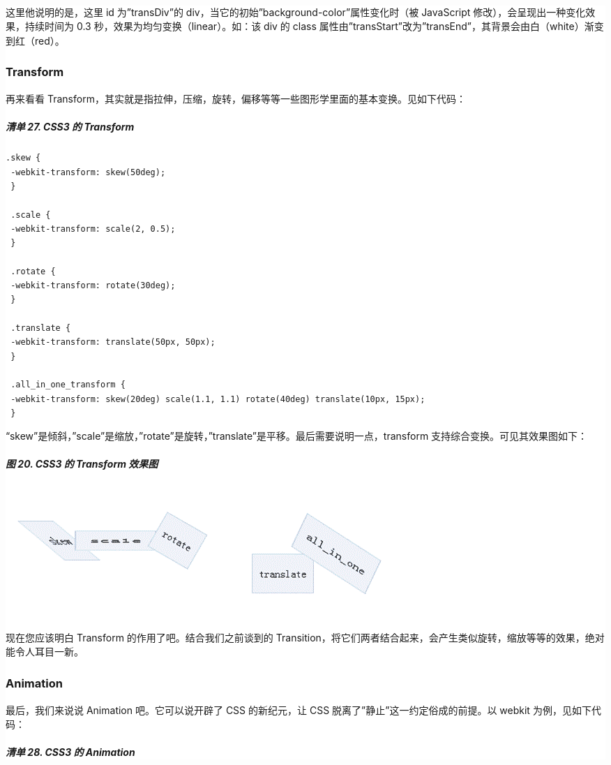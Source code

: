 这里他说明的是，这里 id 为”transDiv”的 div，当它的初始”background-color”属性变化时（被 JavaScript 修改），会呈现出一种变化效果，持续时间为 0.3 秒，效果为均匀变换（linear）。如：该 div 的 class 属性由”transStart”改为”transEnd”，其背景会由白（white）渐变到红（red）。

### Transform

再来看看 Transform，其实就是指拉伸，压缩，旋转，偏移等等一些图形学里面的基本变换。见如下代码：

##### 清单 27\. CSS3 的 Transform

```
.skew {
 -webkit-transform: skew(50deg);
 }

 .scale {
 -webkit-transform: scale(2, 0.5);
 }

 .rotate {
 -webkit-transform: rotate(30deg);
 }

 .translate {
 -webkit-transform: translate(50px, 50px);
 }

 .all_in_one_transform {
 -webkit-transform: skew(20deg) scale(1.1, 1.1) rotate(40deg) translate(10px, 15px);
 } 
```

“skew”是倾斜，”scale”是缩放，”rotate”是旋转，”translate”是平移。最后需要说明一点，transform 支持综合变换。可见其效果图如下：

##### 图 20\. CSS3 的 Transform 效果图

![图 20\. CSS3 的 Transform 效果图](img/61102a9145618626d0a479ba536f4ea7.png)

现在您应该明白 Transform 的作用了吧。结合我们之前谈到的 Transition，将它们两者结合起来，会产生类似旋转，缩放等等的效果，绝对能令人耳目一新。

### Animation

最后，我们来说说 Animation 吧。它可以说开辟了 CSS 的新纪元，让 CSS 脱离了”静止”这一约定俗成的前提。以 webkit 为例，见如下代码：

##### 清单 28\. CSS3 的 Animation
